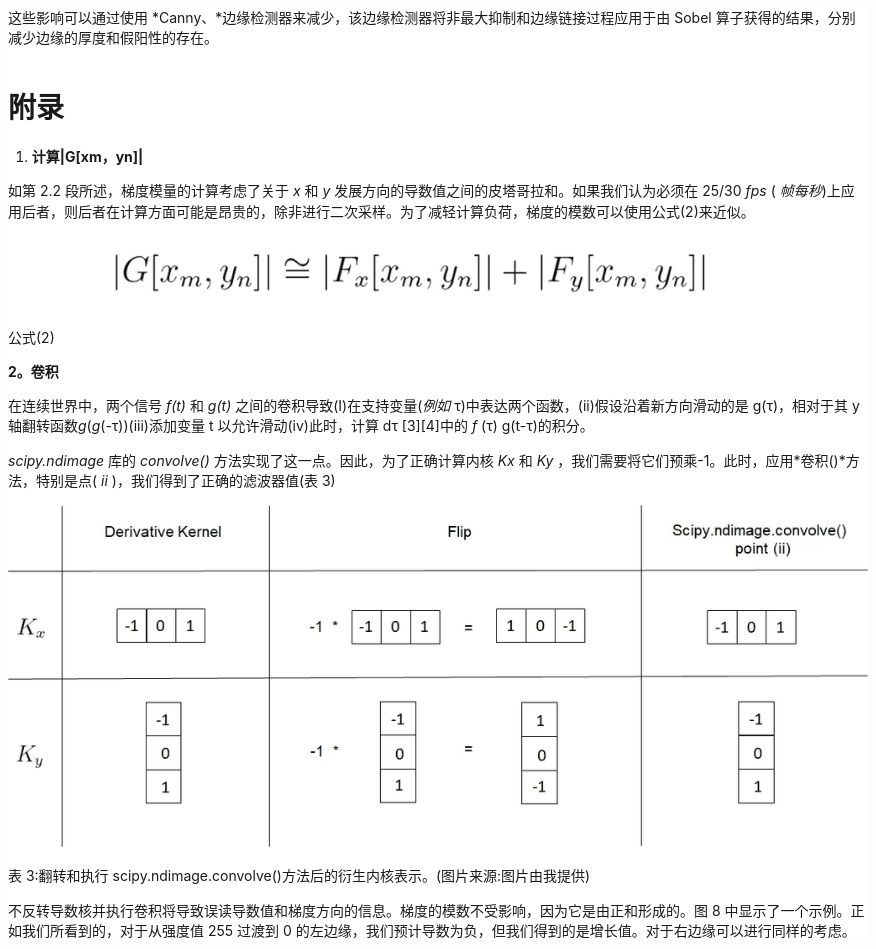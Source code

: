 这些影响可以通过使用 *Canny、*边缘检测器来减少，该边缘检测器将非最大抑制和边缘链接过程应用于由 Sobel 算子获得的结果，分别减少边缘的厚度和假阳性的存在。

# 附录

1.  **计算|G[xm，yn]|**

如第 2.2 段所述，梯度模量的计算考虑了关于 *x* 和 *y* 发展方向的导数值之间的皮塔哥拉和。如果我们认为必须在 25/30 *fps* ( *帧每秒*)上应用后者，则后者在计算方面可能是昂贵的，除非进行二次采样。为了减轻计算负荷，梯度的模数可以使用公式(2)来近似。

![](img/e2f063135457fd3b75fee02a961796f4.png)

公式(2)

**2。卷积**

在连续世界中，两个信号 *f(t)* 和 *g(t)* 之间的卷积导致(I)在支持变量(*例如* τ)中表达两个函数，(ii)假设沿着新方向滑动的是 g(τ)，相对于其 y 轴翻转函数*g*(*g*(-τ))(iii)添加变量 t 以允许滑动(iv)此时，计算 dτ [3][4]中的 *f* (τ) g(t-τ)的积分。

*scipy.ndimage* 库的 *convolve()* 方法实现了这一点。因此，为了正确计算内核 *Kx* 和 *Ky* ，我们需要将它们预乘-1。此时，应用*卷积()*方法，特别是点( *ii* )，我们得到了正确的滤波器值(表 3)

![](img/00b8399d71bde8c7268624311a07ec8a.png)

表 3:翻转和执行 scipy.ndimage.convolve()方法后的衍生内核表示。(图片来源:图片由我提供)

不反转导数核并执行卷积将导致误读导数值和梯度方向的信息。梯度的模数不受影响，因为它是由正和形成的。图 8 中显示了一个示例。正如我们所看到的，对于从强度值 255 过渡到 0 的左边缘，我们预计导数为负，但我们得到的是增长值。对于右边缘可以进行同样的考虑。
